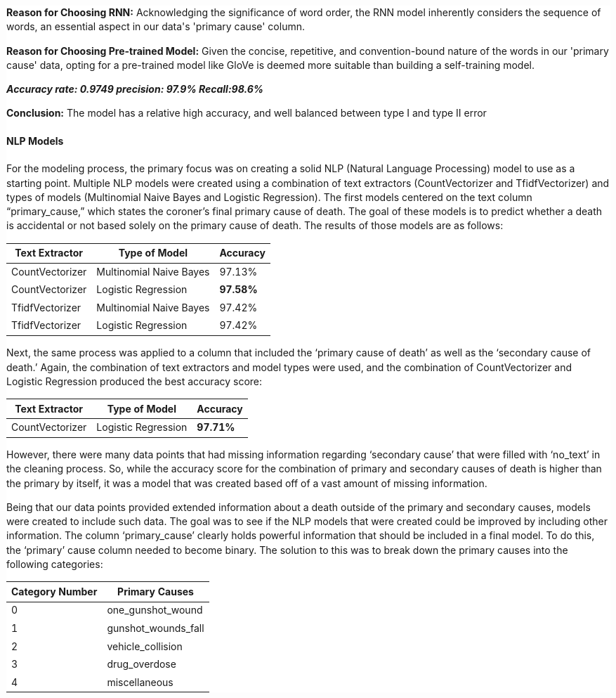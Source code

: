 **Reason for Choosing RNN:** Acknowledging the significance of word order, the RNN model inherently considers the sequence of words, an essential aspect in our data's 'primary cause' column.

**Reason for Choosing Pre-trained Model:** Given the concise, repetitive, and convention-bound nature of the words in our 'primary cause' data, opting for a pre-trained model like GloVe is deemed more suitable than building a self-training model.

***Accuracy rate: 0.9749 precision: 97.9% Recall:98.6%***

**Conclusion:** The model has a relative high accuracy, and well balanced between type I and type II error

#### NLP Models 
For the modeling process, the primary focus was on creating a solid NLP (Natural Language Processing) model to use as a starting point. Multiple NLP models were created using a combination of text extractors (CountVectorizer and TfidfVectorizer) and types of models (Multinomial Naive Bayes and Logistic Regression). The first models centered on the text column “primary_cause,” which states the coroner’s final primary cause of death. The goal of these models is to predict whether a death is accidental or not based solely on the primary cause of death. The results of those models are as follows:

|Text Extractor|Type of Model|Accuracy|
|---|---|---|
|CountVectorizer| Multinomial Naive Bayes | 97.13% |
|CountVectorizer| Logistic Regression | **97.58%** |
|TfidfVectorizer | Multinomial Naive Bayes | 97.42% |
|TfidfVectorizer| Logistic Regression | 97.42% |

Next, the same process was applied to a column that included the ‘primary cause of death’ as well as the ‘secondary cause of death.’ Again, the combination of text extractors and model types were used, and the combination of CountVectorizer and Logistic Regression produced the best accuracy score:

|Text Extractor|Type of Model|Accuracy|
|---|---|---|
|CountVectorizer| Logistic Regression | **97.71%** |

However, there were many data points that had missing information regarding ‘secondary cause’ that were filled with ‘no_text’ in the cleaning process. So, while the accuracy score for the combination of primary and secondary causes of death is higher than the primary by itself, it was a model that was created based off of a vast amount of missing information. 

Being that our data points provided extended information about a death outside of the primary and secondary causes, models were created to include such data. The goal was to see if the NLP models that were created could be improved by including other information. The column ‘primary_cause’ clearly holds powerful information that should be included in a final model. To do this,  the ‘primary’ cause column needed to become binary. The solution to this was to break down the primary causes into the following categories:

|Category Number|Primary Causes|
|---|---|
|0| one_gunshot_wound | 
|1| gunshot_wounds_fall | 
|2| vehicle_collision | 
|3| drug_overdose | 
|4| miscellaneous | 
